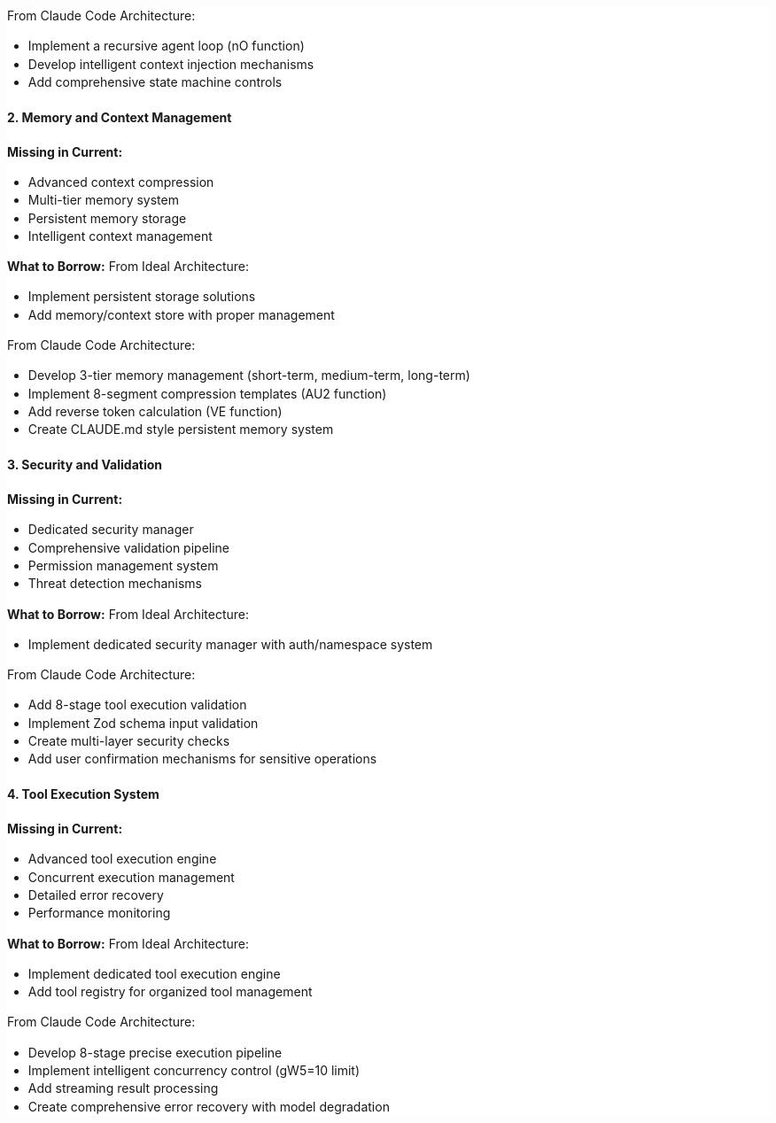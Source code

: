 From Claude Code Architecture:
- Implement a recursive agent loop (nO function)
- Develop intelligent context injection mechanisms
- Add comprehensive state machine controls

#### 2. Memory and Context Management
**Missing in Current:**
- Advanced context compression
- Multi-tier memory system
- Persistent memory storage
- Intelligent context management

**What to Borrow:**
From Ideal Architecture:
- Implement persistent storage solutions
- Add memory/context store with proper management

From Claude Code Architecture:
- Develop 3-tier memory management (short-term, medium-term, long-term)
- Implement 8-segment compression templates (AU2 function)
- Add reverse token calculation (VE function)
- Create CLAUDE.md style persistent memory system

#### 3. Security and Validation
**Missing in Current:**
- Dedicated security manager
- Comprehensive validation pipeline
- Permission management system
- Threat detection mechanisms

**What to Borrow:**
From Ideal Architecture:
- Implement dedicated security manager with auth/namespace system

From Claude Code Architecture:
- Add 8-stage tool execution validation
- Implement Zod schema input validation
- Create multi-layer security checks
- Add user confirmation mechanisms for sensitive operations

#### 4. Tool Execution System
**Missing in Current:**
- Advanced tool execution engine
- Concurrent execution management
- Detailed error recovery
- Performance monitoring

**What to Borrow:**
From Ideal Architecture:
- Implement dedicated tool execution engine
- Add tool registry for organized tool management

From Claude Code Architecture:
- Develop 8-stage precise execution pipeline
- Implement intelligent concurrency control (gW5=10 limit)
- Add streaming result processing
- Create comprehensive error recovery with model degradation
